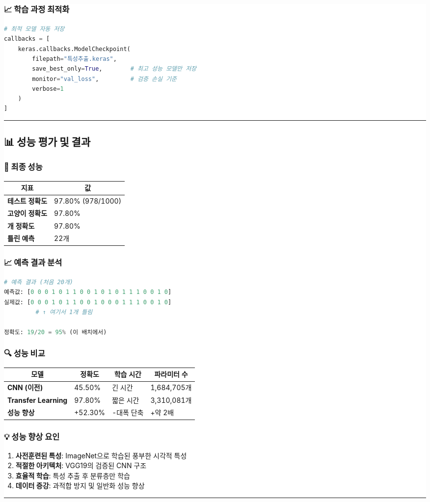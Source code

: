 ### 📈 학습 과정 최적화

```python
# 최적 모델 자동 저장
callbacks = [
    keras.callbacks.ModelCheckpoint(
        filepath="특성추출.keras",
        save_best_only=True,        # 최고 성능 모델만 저장
        monitor="val_loss",         # 검증 손실 기준
        verbose=1
    )
]
```

---

## 📊 성능 평가 및 결과

### 🎯 최종 성능

| 지표 | 값 |
|------|-----|
| **테스트 정확도** | 97.80% (978/1000) |
| **고양이 정확도** | 97.80% |
| **개 정확도** | 97.80% |
| **틀린 예측** | 22개 |

### 📈 예측 결과 분석

```python
# 예측 결과 (처음 20개)
예측값: [0 0 0 1 0 1 1 0 0 1 0 1 0 1 1 1 0 0 1 0]
실제값: [0 0 0 1 0 1 1 0 0 1 0 0 0 1 1 1 0 0 1 0]
         # ↑ 여기서 1개 틀림

정확도: 19/20 = 95% (이 배치에서)
```

### 🔍 성능 비교

| 모델 | 정확도 | 학습 시간 | 파라미터 수 |
|------|--------|-----------|------------|
| **CNN (이전)** | 45.50% | 긴 시간 | 1,684,705개 |
| **Transfer Learning** | 97.80% | 짧은 시간 | 3,310,081개 |
| **성능 향상** | +52.30% | -대폭 단축 | +약 2배 |

### 💡 성능 향상 요인
1. **사전훈련된 특성**: ImageNet으로 학습된 풍부한 시각적 특성
2. **적절한 아키텍처**: VGG19의 검증된 CNN 구조
3. **효율적 학습**: 특성 추출 후 분류층만 학습
4. **데이터 증강**: 과적합 방지 및 일반화 성능 향상

---